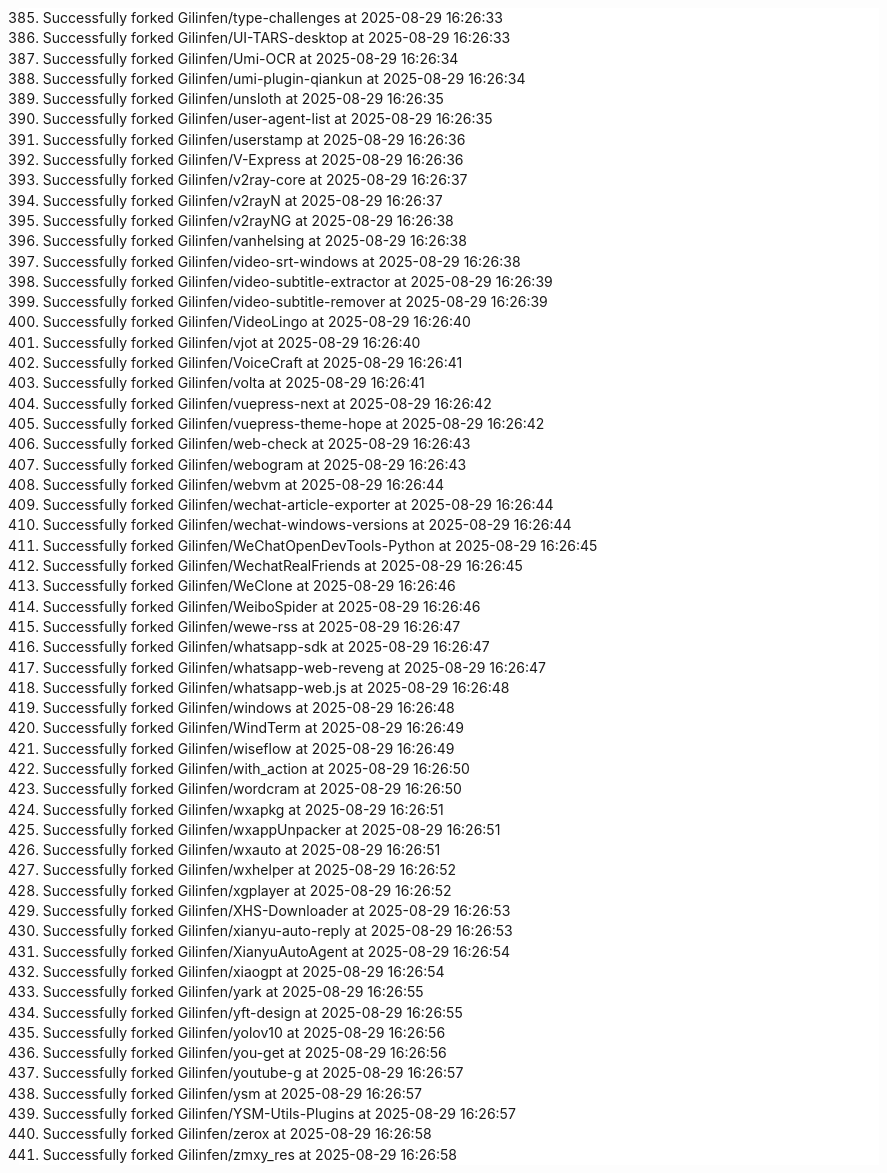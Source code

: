385. Successfully forked Gilinfen/type-challenges at 2025-08-29 16:26:33
386. Successfully forked Gilinfen/UI-TARS-desktop at 2025-08-29 16:26:33
387. Successfully forked Gilinfen/Umi-OCR at 2025-08-29 16:26:34
388. Successfully forked Gilinfen/umi-plugin-qiankun at 2025-08-29 16:26:34
389. Successfully forked Gilinfen/unsloth at 2025-08-29 16:26:35
390. Successfully forked Gilinfen/user-agent-list at 2025-08-29 16:26:35
391. Successfully forked Gilinfen/userstamp at 2025-08-29 16:26:36
392. Successfully forked Gilinfen/V-Express at 2025-08-29 16:26:36
393. Successfully forked Gilinfen/v2ray-core at 2025-08-29 16:26:37
394. Successfully forked Gilinfen/v2rayN at 2025-08-29 16:26:37
395. Successfully forked Gilinfen/v2rayNG at 2025-08-29 16:26:38
396. Successfully forked Gilinfen/vanhelsing at 2025-08-29 16:26:38
397. Successfully forked Gilinfen/video-srt-windows at 2025-08-29 16:26:38
398. Successfully forked Gilinfen/video-subtitle-extractor at 2025-08-29 16:26:39
399. Successfully forked Gilinfen/video-subtitle-remover at 2025-08-29 16:26:39
400. Successfully forked Gilinfen/VideoLingo at 2025-08-29 16:26:40
401. Successfully forked Gilinfen/vjot at 2025-08-29 16:26:40
402. Successfully forked Gilinfen/VoiceCraft at 2025-08-29 16:26:41
403. Successfully forked Gilinfen/volta at 2025-08-29 16:26:41
404. Successfully forked Gilinfen/vuepress-next at 2025-08-29 16:26:42
405. Successfully forked Gilinfen/vuepress-theme-hope at 2025-08-29 16:26:42
406. Successfully forked Gilinfen/web-check at 2025-08-29 16:26:43
407. Successfully forked Gilinfen/webogram at 2025-08-29 16:26:43
408. Successfully forked Gilinfen/webvm at 2025-08-29 16:26:44
409. Successfully forked Gilinfen/wechat-article-exporter at 2025-08-29 16:26:44
410. Successfully forked Gilinfen/wechat-windows-versions at 2025-08-29 16:26:44
411. Successfully forked Gilinfen/WeChatOpenDevTools-Python at 2025-08-29 16:26:45
412. Successfully forked Gilinfen/WechatRealFriends at 2025-08-29 16:26:45
413. Successfully forked Gilinfen/WeClone at 2025-08-29 16:26:46
414. Successfully forked Gilinfen/WeiboSpider at 2025-08-29 16:26:46
415. Successfully forked Gilinfen/wewe-rss at 2025-08-29 16:26:47
416. Successfully forked Gilinfen/whatsapp-sdk at 2025-08-29 16:26:47
417. Successfully forked Gilinfen/whatsapp-web-reveng at 2025-08-29 16:26:47
418. Successfully forked Gilinfen/whatsapp-web.js at 2025-08-29 16:26:48
419. Successfully forked Gilinfen/windows at 2025-08-29 16:26:48
420. Successfully forked Gilinfen/WindTerm at 2025-08-29 16:26:49
421. Successfully forked Gilinfen/wiseflow at 2025-08-29 16:26:49
422. Successfully forked Gilinfen/with_action at 2025-08-29 16:26:50
423. Successfully forked Gilinfen/wordcram at 2025-08-29 16:26:50
424. Successfully forked Gilinfen/wxapkg at 2025-08-29 16:26:51
425. Successfully forked Gilinfen/wxappUnpacker at 2025-08-29 16:26:51
426. Successfully forked Gilinfen/wxauto at 2025-08-29 16:26:51
427. Successfully forked Gilinfen/wxhelper at 2025-08-29 16:26:52
428. Successfully forked Gilinfen/xgplayer at 2025-08-29 16:26:52
429. Successfully forked Gilinfen/XHS-Downloader at 2025-08-29 16:26:53
430. Successfully forked Gilinfen/xianyu-auto-reply at 2025-08-29 16:26:53
431. Successfully forked Gilinfen/XianyuAutoAgent at 2025-08-29 16:26:54
432. Successfully forked Gilinfen/xiaogpt at 2025-08-29 16:26:54
433. Successfully forked Gilinfen/yark at 2025-08-29 16:26:55
434. Successfully forked Gilinfen/yft-design at 2025-08-29 16:26:55
435. Successfully forked Gilinfen/yolov10 at 2025-08-29 16:26:56
436. Successfully forked Gilinfen/you-get at 2025-08-29 16:26:56
437. Successfully forked Gilinfen/youtube-g at 2025-08-29 16:26:57
438. Successfully forked Gilinfen/ysm at 2025-08-29 16:26:57
439. Successfully forked Gilinfen/YSM-Utils-Plugins at 2025-08-29 16:26:57
440. Successfully forked Gilinfen/zerox at 2025-08-29 16:26:58
441. Successfully forked Gilinfen/zmxy_res at 2025-08-29 16:26:58
